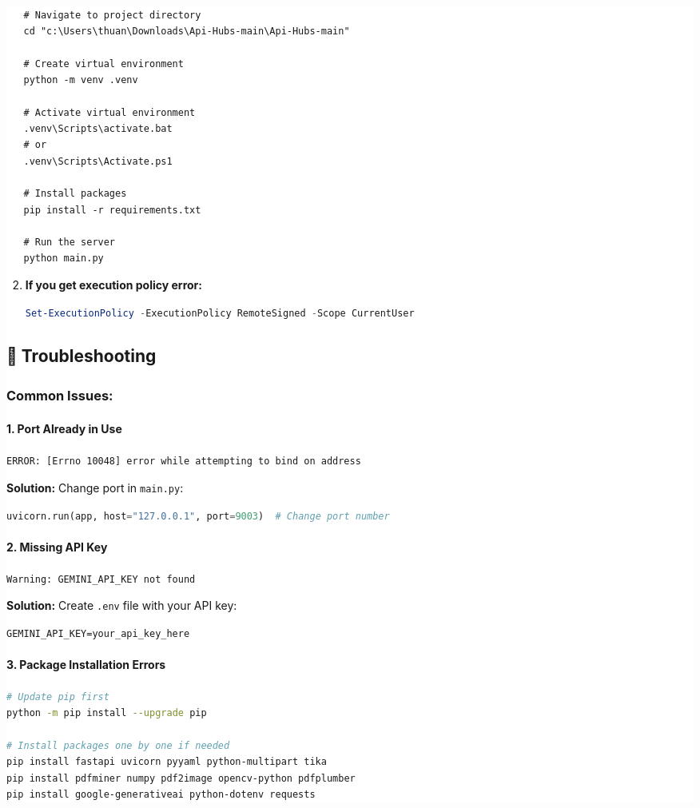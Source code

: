 ```
   # Navigate to project directory
   cd "c:\Users\thuan\Downloads\Api-Hubs-main\Api-Hubs-main"
   
   # Create virtual environment
   python -m venv .venv
   
   # Activate virtual environment
   .venv\Scripts\activate.bat
   # or
   .venv\Scripts\Activate.ps1
   
   # Install packages
   pip install -r requirements.txt
   
   # Run the server
   python main.py
   ```

2. **If you get execution policy error:**
   ```powershell
   Set-ExecutionPolicy -ExecutionPolicy RemoteSigned -Scope CurrentUser
   ```

## 🔧 **Troubleshooting**

### **Common Issues:**

#### **1. Port Already in Use**
```
ERROR: [Errno 10048] error while attempting to bind on address
```
**Solution:** Change port in `main.py`:
```python
uvicorn.run(app, host="127.0.0.1", port=9003)  # Change port number
```

#### **2. Missing API Key**
```
Warning: GEMINI_API_KEY not found
```
**Solution:** Create `.env` file with your API key:
```
GEMINI_API_KEY=your_api_key_here
```

#### **3. Package Installation Errors**
```bash
# Update pip first
python -m pip install --upgrade pip

# Install packages one by one if needed
pip install fastapi uvicorn pyyaml python-multipart tika
pip install pdfminer numpy pdf2image opencv-python pdfplumber
pip install google-generativeai python-dotenv requests
```
